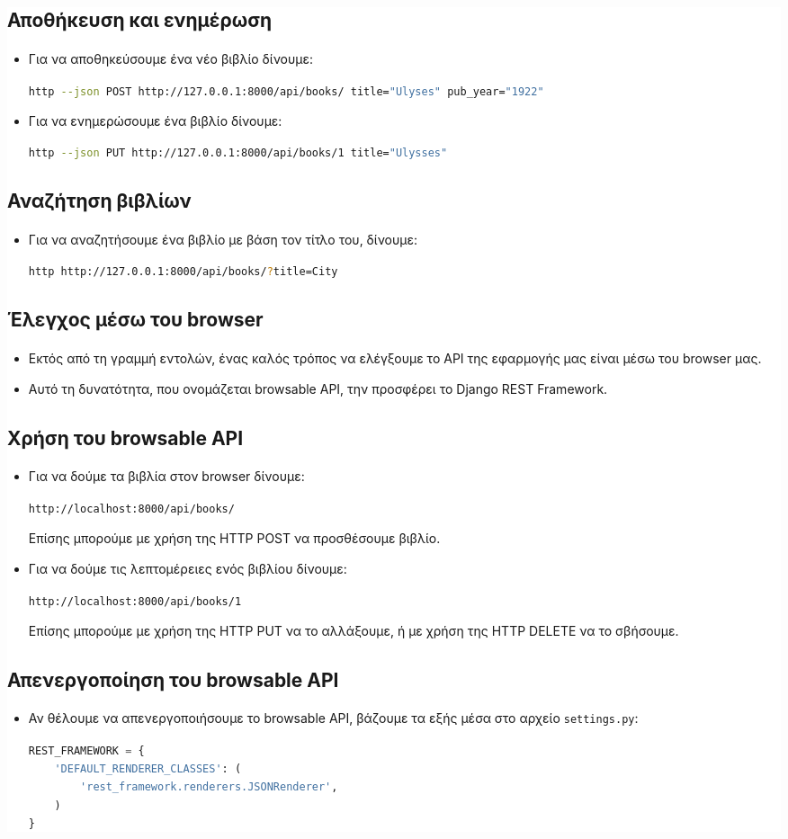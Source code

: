 ## Αποθήκευση και ενημέρωση

* Για να αποθηκεύσουμε ένα νέο βιβλίο δίνουμε:
  ```bash
  http --json POST http://127.0.0.1:8000/api/books/ title="Ulyses" pub_year="1922"
   ```

* Για να ενημερώσουμε ένα βιβλίο δίνουμε:
  ```bash
  http --json PUT http://127.0.0.1:8000/api/books/1 title="Ulysses"
  ```

## Αναζήτηση βιβλίων

* Για να αναζητήσουμε ένα βιβλίο με βάση τον τίτλο του, δίνουμε:
  ```bash
  http http://127.0.0.1:8000/api/books/?title=City
  ```

## Έλεγχος μέσω του browser

* Εκτός από τη γραμμή εντολών, ένας καλός τρόπος να ελέγξουμε το API
  της εφαρμογής μας είναι μέσω του browser μας.
  
* Αυτό τη δυνατότητα, που ονομάζεται browsable API, την προσφέρει το
  Django REST Framework.


## Χρήση του browsable API

* Για να δούμε τα βιβλία στον browser δίνουμε:
  ```
  http://localhost:8000/api/books/
  ```
  Επίσης μπορούμε με χρήση της HTTP POST να προσθέσουμε βιβλίο.
  
* Για να δούμε τις λεπτομέρειες ενός βιβλίου δίνουμε:
  ```
  http://localhost:8000/api/books/1
  ```
  Επίσης μπορούμε με χρήση της HTTP PUT να το αλλάξουμε, ή με χρήση 
  της HTTP DELETE να το σβήσουμε.
  

## Απενεργοποίηση του browsable API

* Αν θέλουμε να απενεργοποιήσουμε το browsable API, βάζουμε τα εξής
μέσα στο αρχείο `settings.py`:
  ```python
  REST_FRAMEWORK = {
      'DEFAULT_RENDERER_CLASSES': (
          'rest_framework.renderers.JSONRenderer',
      )
  }
  ```

